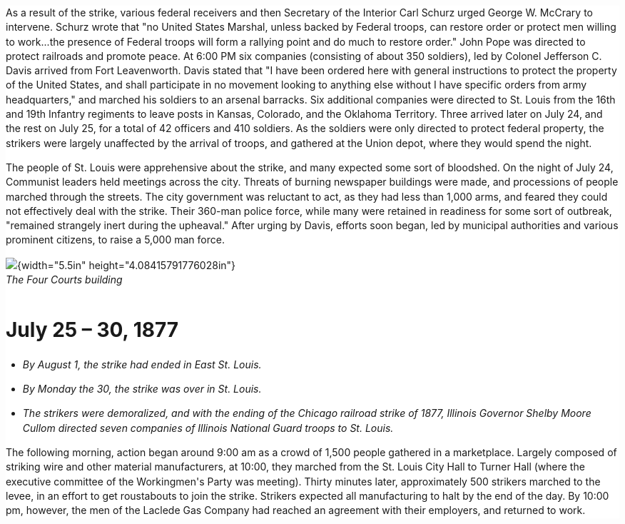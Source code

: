 As a result of the strike, various federal receivers and then Secretary
of the Interior Carl Schurz urged George W. McCrary to intervene. Schurz
wrote that "no United States Marshal, unless backed by Federal troops,
can restore order or protect men willing to work...the presence of
Federal troops will form a rallying point and do much to restore order."
John Pope was directed to protect railroads and promote peace. At 6:00
PM six companies (consisting of about 350 soldiers), led by Colonel
Jefferson C. Davis arrived from Fort Leavenworth. Davis stated that "I
have been ordered here with general instructions to protect the property
of the United States, and shall participate in no movement looking to
anything else without I have specific orders from army headquarters,"
and marched his soldiers to an arsenal barracks. Six additional
companies were directed to St. Louis from the 16th and 19th Infantry
regiments to leave posts in Kansas, Colorado, and the Oklahoma
Territory. Three arrived later on July 24, and the rest on July 25, for
a total of 42 officers and 410 soldiers. As the soldiers were only
directed to protect federal property, the strikers were largely
unaffected by the arrival of troops, and gathered at the Union depot,
where they would spend the night.

The people of St. Louis were apprehensive about the strike, and many
expected some sort of bloodshed. On the night of July 24, Communist
leaders held meetings across the city. Threats of burning newspaper
buildings were made, and processions of people marched through the
streets. The city government was reluctant to act, as they had less than
1,000 arms, and feared they could not effectively deal with the strike.
Their 360-man police force, while many were retained in readiness for
some sort of outbreak, "remained strangely inert during the upheaval."
After urging by Davis, efforts soon began, led by municipal authorities
and various prominent citizens, to raise a 5,000 man force.

![](media/image1.jpg){width="5.5in" height="4.08415791776028in"}\
*The Four Courts building*

July 25 – 30, 1877
==================

-   *By August 1, the strike had ended in East St. Louis.*

-   *By Monday the 30, the strike was over in St. Louis.*

-   *The strikers were demoralized, and with the ending of the Chicago
    railroad strike of 1877, Illinois Governor Shelby Moore Cullom
    directed seven companies of Illinois National Guard troops to St.
    Louis.*

The following morning, action began around 9:00 am as a crowd of 1,500
people gathered in a marketplace. Largely composed of striking wire and
other material manufacturers, at 10:00, they marched from the St. Louis
City Hall to Turner Hall (where the executive committee of the
Workingmen's Party was meeting). Thirty minutes later, approximately 500
strikers marched to the levee, in an effort to get roustabouts to join
the strike. Strikers expected all manufacturing to halt by the end of
the day. By 10:00 pm, however, the men of the Laclede Gas Company had
reached an agreement with their employers, and returned to work.
